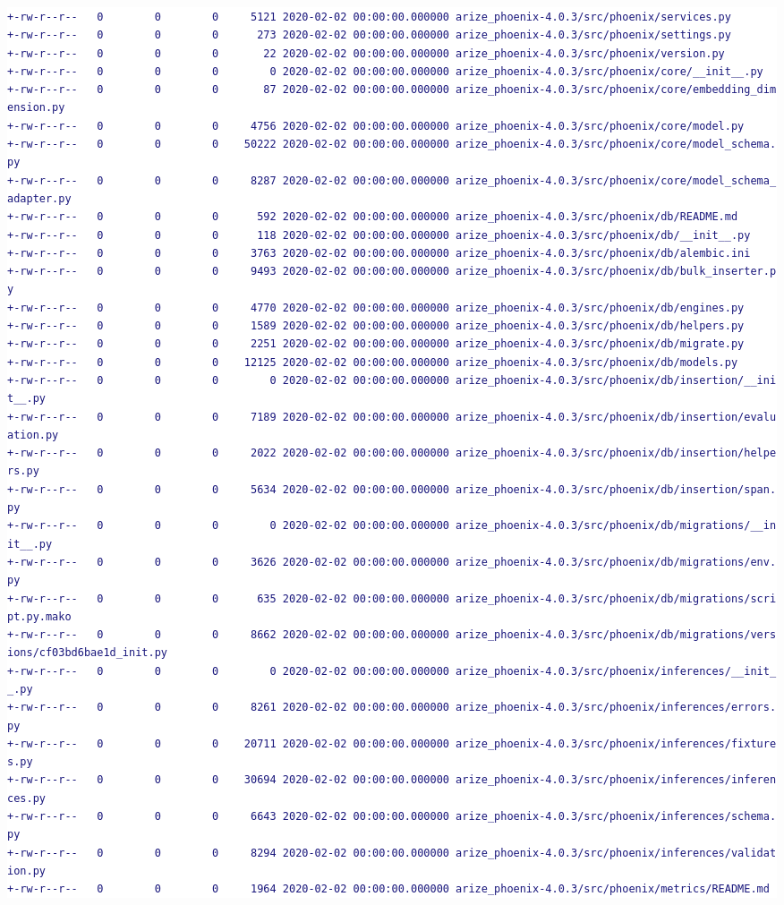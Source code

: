 ```diff
+-rw-r--r--   0        0        0     5121 2020-02-02 00:00:00.000000 arize_phoenix-4.0.3/src/phoenix/services.py
+-rw-r--r--   0        0        0      273 2020-02-02 00:00:00.000000 arize_phoenix-4.0.3/src/phoenix/settings.py
+-rw-r--r--   0        0        0       22 2020-02-02 00:00:00.000000 arize_phoenix-4.0.3/src/phoenix/version.py
+-rw-r--r--   0        0        0        0 2020-02-02 00:00:00.000000 arize_phoenix-4.0.3/src/phoenix/core/__init__.py
+-rw-r--r--   0        0        0       87 2020-02-02 00:00:00.000000 arize_phoenix-4.0.3/src/phoenix/core/embedding_dimension.py
+-rw-r--r--   0        0        0     4756 2020-02-02 00:00:00.000000 arize_phoenix-4.0.3/src/phoenix/core/model.py
+-rw-r--r--   0        0        0    50222 2020-02-02 00:00:00.000000 arize_phoenix-4.0.3/src/phoenix/core/model_schema.py
+-rw-r--r--   0        0        0     8287 2020-02-02 00:00:00.000000 arize_phoenix-4.0.3/src/phoenix/core/model_schema_adapter.py
+-rw-r--r--   0        0        0      592 2020-02-02 00:00:00.000000 arize_phoenix-4.0.3/src/phoenix/db/README.md
+-rw-r--r--   0        0        0      118 2020-02-02 00:00:00.000000 arize_phoenix-4.0.3/src/phoenix/db/__init__.py
+-rw-r--r--   0        0        0     3763 2020-02-02 00:00:00.000000 arize_phoenix-4.0.3/src/phoenix/db/alembic.ini
+-rw-r--r--   0        0        0     9493 2020-02-02 00:00:00.000000 arize_phoenix-4.0.3/src/phoenix/db/bulk_inserter.py
+-rw-r--r--   0        0        0     4770 2020-02-02 00:00:00.000000 arize_phoenix-4.0.3/src/phoenix/db/engines.py
+-rw-r--r--   0        0        0     1589 2020-02-02 00:00:00.000000 arize_phoenix-4.0.3/src/phoenix/db/helpers.py
+-rw-r--r--   0        0        0     2251 2020-02-02 00:00:00.000000 arize_phoenix-4.0.3/src/phoenix/db/migrate.py
+-rw-r--r--   0        0        0    12125 2020-02-02 00:00:00.000000 arize_phoenix-4.0.3/src/phoenix/db/models.py
+-rw-r--r--   0        0        0        0 2020-02-02 00:00:00.000000 arize_phoenix-4.0.3/src/phoenix/db/insertion/__init__.py
+-rw-r--r--   0        0        0     7189 2020-02-02 00:00:00.000000 arize_phoenix-4.0.3/src/phoenix/db/insertion/evaluation.py
+-rw-r--r--   0        0        0     2022 2020-02-02 00:00:00.000000 arize_phoenix-4.0.3/src/phoenix/db/insertion/helpers.py
+-rw-r--r--   0        0        0     5634 2020-02-02 00:00:00.000000 arize_phoenix-4.0.3/src/phoenix/db/insertion/span.py
+-rw-r--r--   0        0        0        0 2020-02-02 00:00:00.000000 arize_phoenix-4.0.3/src/phoenix/db/migrations/__init__.py
+-rw-r--r--   0        0        0     3626 2020-02-02 00:00:00.000000 arize_phoenix-4.0.3/src/phoenix/db/migrations/env.py
+-rw-r--r--   0        0        0      635 2020-02-02 00:00:00.000000 arize_phoenix-4.0.3/src/phoenix/db/migrations/script.py.mako
+-rw-r--r--   0        0        0     8662 2020-02-02 00:00:00.000000 arize_phoenix-4.0.3/src/phoenix/db/migrations/versions/cf03bd6bae1d_init.py
+-rw-r--r--   0        0        0        0 2020-02-02 00:00:00.000000 arize_phoenix-4.0.3/src/phoenix/inferences/__init__.py
+-rw-r--r--   0        0        0     8261 2020-02-02 00:00:00.000000 arize_phoenix-4.0.3/src/phoenix/inferences/errors.py
+-rw-r--r--   0        0        0    20711 2020-02-02 00:00:00.000000 arize_phoenix-4.0.3/src/phoenix/inferences/fixtures.py
+-rw-r--r--   0        0        0    30694 2020-02-02 00:00:00.000000 arize_phoenix-4.0.3/src/phoenix/inferences/inferences.py
+-rw-r--r--   0        0        0     6643 2020-02-02 00:00:00.000000 arize_phoenix-4.0.3/src/phoenix/inferences/schema.py
+-rw-r--r--   0        0        0     8294 2020-02-02 00:00:00.000000 arize_phoenix-4.0.3/src/phoenix/inferences/validation.py
+-rw-r--r--   0        0        0     1964 2020-02-02 00:00:00.000000 arize_phoenix-4.0.3/src/phoenix/metrics/README.md
```